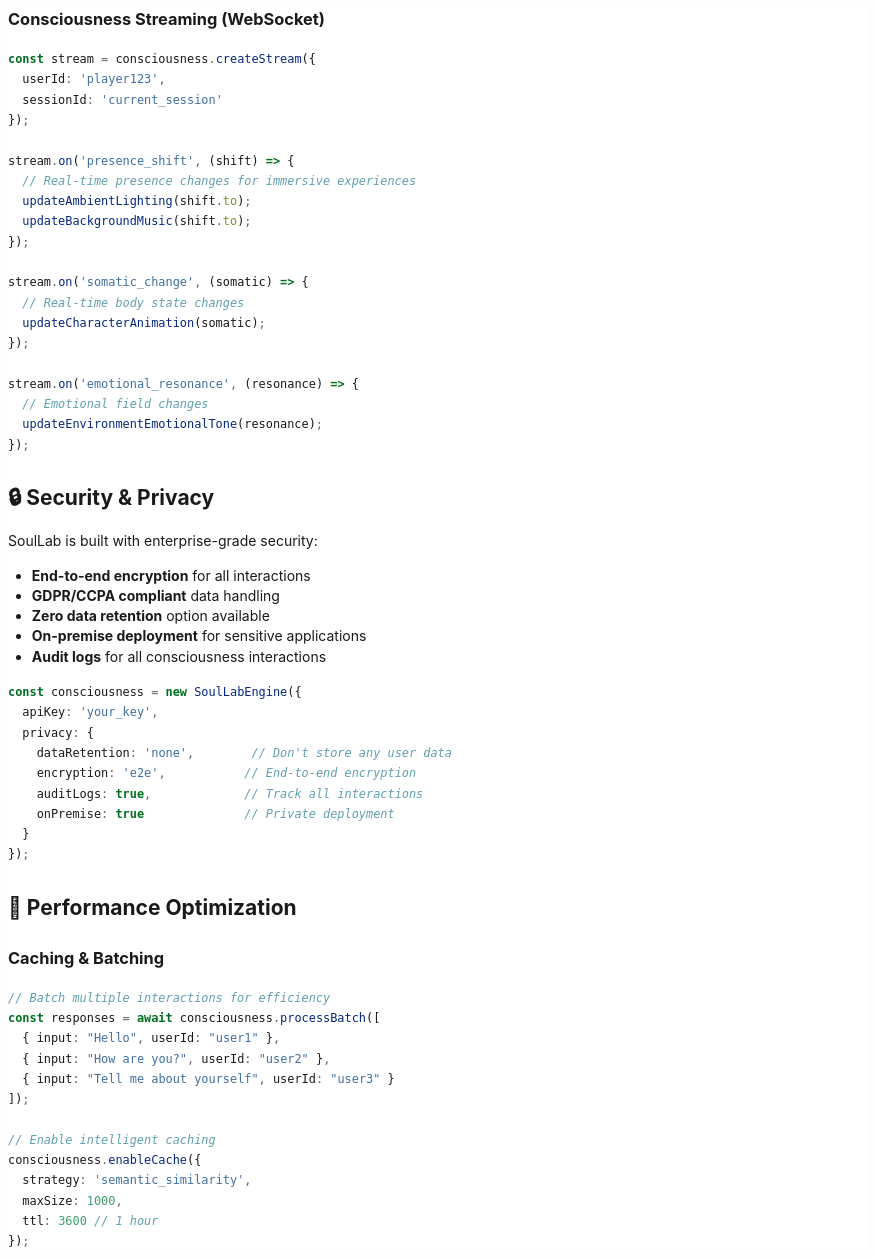 ### Consciousness Streaming (WebSocket)

```typescript
const stream = consciousness.createStream({
  userId: 'player123',
  sessionId: 'current_session'
});

stream.on('presence_shift', (shift) => {
  // Real-time presence changes for immersive experiences
  updateAmbientLighting(shift.to);
  updateBackgroundMusic(shift.to);
});

stream.on('somatic_change', (somatic) => {
  // Real-time body state changes
  updateCharacterAnimation(somatic);
});

stream.on('emotional_resonance', (resonance) => {
  // Emotional field changes
  updateEnvironmentEmotionalTone(resonance);
});
```

## 🔒 Security & Privacy

SoulLab is built with enterprise-grade security:

- **End-to-end encryption** for all interactions
- **GDPR/CCPA compliant** data handling
- **Zero data retention** option available
- **On-premise deployment** for sensitive applications
- **Audit logs** for all consciousness interactions

```typescript
const consciousness = new SoulLabEngine({
  apiKey: 'your_key',
  privacy: {
    dataRetention: 'none',        // Don't store any user data
    encryption: 'e2e',           // End-to-end encryption
    auditLogs: true,             // Track all interactions
    onPremise: true              // Private deployment
  }
});
```

## 🚀 Performance Optimization

### Caching & Batching
```typescript
// Batch multiple interactions for efficiency
const responses = await consciousness.processBatch([
  { input: "Hello", userId: "user1" },
  { input: "How are you?", userId: "user2" },
  { input: "Tell me about yourself", userId: "user3" }
]);

// Enable intelligent caching
consciousness.enableCache({
  strategy: 'semantic_similarity',
  maxSize: 1000,
  ttl: 3600 // 1 hour
});
```
